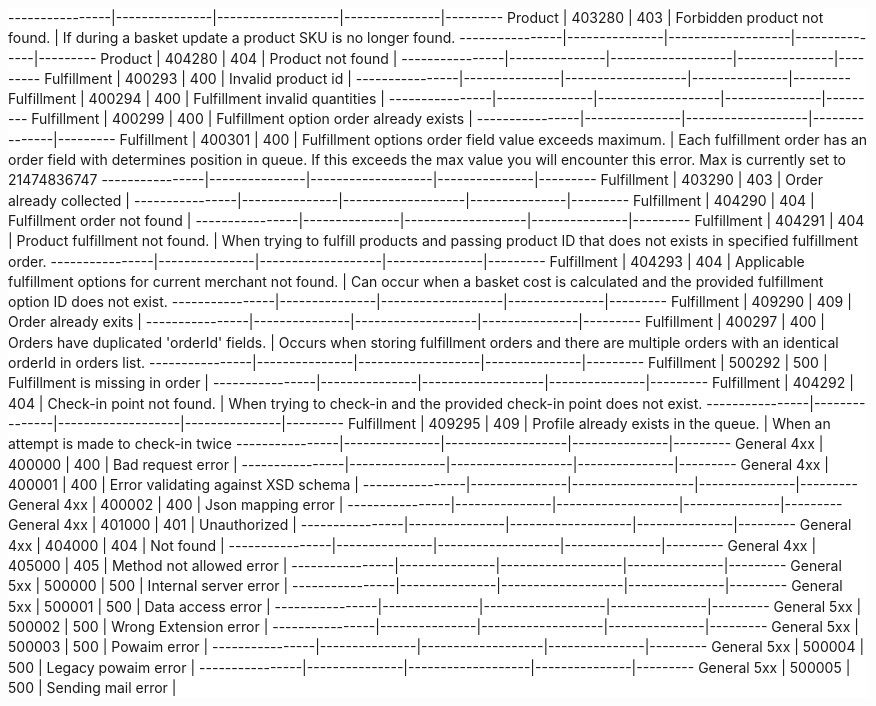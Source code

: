 ----------------|---------------|-------------------|---------------|---------
Product 		| 403280 		| 403 				| Forbidden product not found. | If during a basket update a product SKU is no longer found.
----------------|---------------|-------------------|---------------|---------
Product 		| 404280 		| 404 				| Product not found | 
----------------|---------------|-------------------|---------------|---------
Fulfillment 	| 400293 		| 400 				| Invalid product id | 
----------------|---------------|-------------------|---------------|---------
Fulfillment 	| 400294 		| 400 				| Fulfillment invalid quantities | 
----------------|---------------|-------------------|---------------|---------
Fulfillment 	| 400299 		| 400 				| Fulfillment option order already exists | 
----------------|---------------|-------------------|---------------|---------
Fulfillment 	| 400301 		| 400 				| Fulfillment options order field value exceeds maximum. | Each fulfillment order has an order field with determines position in queue. If this exceeds the max value you will encounter this error. Max is currently set to 21474836747
----------------|---------------|-------------------|---------------|---------
Fulfillment 	| 403290 		| 403 				| Order already collected | 
----------------|---------------|-------------------|---------------|---------
Fulfillment 	| 404290 		| 404 				| Fulfillment order not found | 
----------------|---------------|-------------------|---------------|---------
Fulfillment 	| 404291 		| 404 				| Product fulfillment not found. |  When trying to fulfill products and passing product ID that does not exists in specified fulfillment order.
----------------|---------------|-------------------|---------------|---------
Fulfillment 	| 404293 		| 404 				| Applicable fulfillment options for current merchant not found.  | Can occur when a basket cost is calculated and the provided fulfillment option ID does not exist.
----------------|---------------|-------------------|---------------|---------
Fulfillment 	| 409290 		| 409 				| Order already exits | 
----------------|---------------|-------------------|---------------|---------
Fulfillment 	| 400297 		| 400 				| Orders have duplicated 'orderId' fields.  | Occurs when storing fulfillment orders and there are multiple orders with an identical orderId in orders list.
----------------|---------------|-------------------|---------------|---------
Fulfillment 	| 500292 		| 500 				| Fulfillment is missing in order | 
----------------|---------------|-------------------|---------------|---------
Fulfillment 	| 404292 		| 404 				| Check-in point not found.  | When trying to check-in and the provided check-in point does not exist.
----------------|---------------|-------------------|---------------|---------
Fulfillment 	| 409295 		| 409 				| Profile already exists in the queue.  | When an attempt is made to check-in twice
----------------|---------------|-------------------|---------------|---------
General 4xx 	| 400000 		| 400 				| Bad request error | 
----------------|---------------|-------------------|---------------|---------
General 4xx 	| 400001 		| 400 				| Error validating against XSD schema | 
----------------|---------------|-------------------|---------------|---------
General 4xx 	| 400002 		| 400 				| Json mapping error | 
----------------|---------------|-------------------|---------------|---------
General 4xx 	| 401000 		| 401 				| Unauthorized | 
----------------|---------------|-------------------|---------------|---------
General 4xx 	| 404000 		| 404 				| Not found | 
----------------|---------------|-------------------|---------------|---------
General 4xx 	| 405000 		| 405 				| Method not allowed error | 
----------------|---------------|-------------------|---------------|---------
General 5xx 	| 500000 		| 500 				| Internal server error | 
----------------|---------------|-------------------|---------------|---------
General 5xx 	| 500001 		| 500 				| Data access error | 
----------------|---------------|-------------------|---------------|---------
General 5xx 	| 500002 		| 500 				| Wrong Extension error | 
----------------|---------------|-------------------|---------------|---------
General 5xx 	| 500003 		| 500 				| Powaim error | 
----------------|---------------|-------------------|---------------|---------
General 5xx 	| 500004 		| 500 				| Legacy powaim error | 
----------------|---------------|-------------------|---------------|---------
General 5xx 	| 500005 		| 500 				| Sending mail error | 
